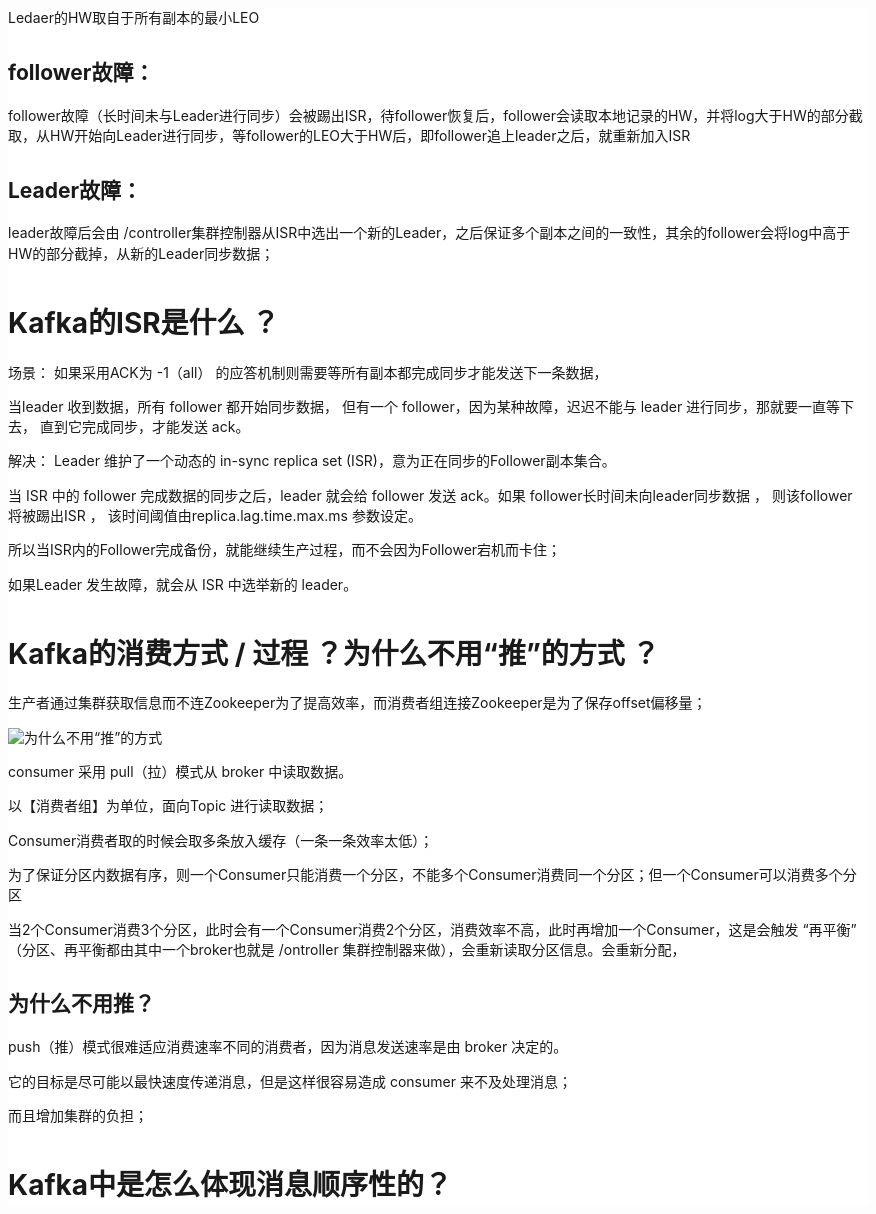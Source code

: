 Ledaer的HW取自于所有副本的最小LEO

## follower故障：

follower故障（长时间未与Leader进行同步）会被踢出ISR，待follower恢复后，follower会读取本地记录的HW，并将log大于HW的部分截取，从HW开始向Leader进行同步，等follower的LEO大于HW后，即follower追上leader之后，就重新加入ISR

## Leader故障：

leader故障后会由 /controller集群控制器从ISR中选出一个新的Leader，之后保证多个副本之间的一致性，其余的follower会将log中高于HW的部分截掉，从新的Leader同步数据；

# Kafka的ISR是什么 ？

场景： 如果采用ACK为 -1（all） 的应答机制则需要等所有副本都完成同步才能发送下一条数据，

当leader 收到数据，所有 follower 都开始同步数据， 但有一个 follower，因为某种故障，迟迟不能与 leader 进行同步，那就要一直等下去， 直到它完成同步，才能发送 ack。

解决： Leader 维护了一个动态的 in-sync replica set (ISR)，意为正在同步的Follower副本集合。

当 ISR 中的 follower 完成数据的同步之后，leader 就会给 follower 发送 ack。如果 follower长时间未向leader同步数据 ， 则该follower 将被踢出ISR ， 该时间阈值由replica.lag.time.max.ms 参数设定。

所以当ISR内的Follower完成备份，就能继续生产过程，而不会因为Follower宕机而卡住；

如果Leader 发生故障，就会从 ISR 中选举新的 leader。

# Kafka的消费方式 / 过程 ？为什么不用“推”的方式 ？

生产者通过集群获取信息而不连Zookeeper为了提高效率，而消费者组连接Zookeeper是为了保存offset偏移量；

![为什么不用“推”的方式 ](https://img-blog.csdnimg.cn/9d0e1b0f84f54dd7925107b09f0ea591.png)

consumer 采用 pull（拉）模式从 broker 中读取数据。

以【消费者组】为单位，面向Topic 进行读取数据；

Consumer消费者取的时候会取多条放入缓存（一条一条效率太低）；

为了保证分区内数据有序，则一个Consumer只能消费一个分区，不能多个Consumer消费同一个分区；但一个Consumer可以消费多个分区

当2个Consumer消费3个分区，此时会有一个Consumer消费2个分区，消费效率不高，此时再增加一个Consumer，这是会触发 “再平衡” （分区、再平衡都由其中一个broker也就是 /ontroller 集群控制器来做），会重新读取分区信息。会重新分配，

## 为什么不用推？

push（推）模式很难适应消费速率不同的消费者，因为消息发送速率是由 broker 决定的。

它的目标是尽可能以最快速度传递消息，但是这样很容易造成 consumer 来不及处理消息；

而且增加集群的负担；

# Kafka中是怎么体现消息顺序性的？

